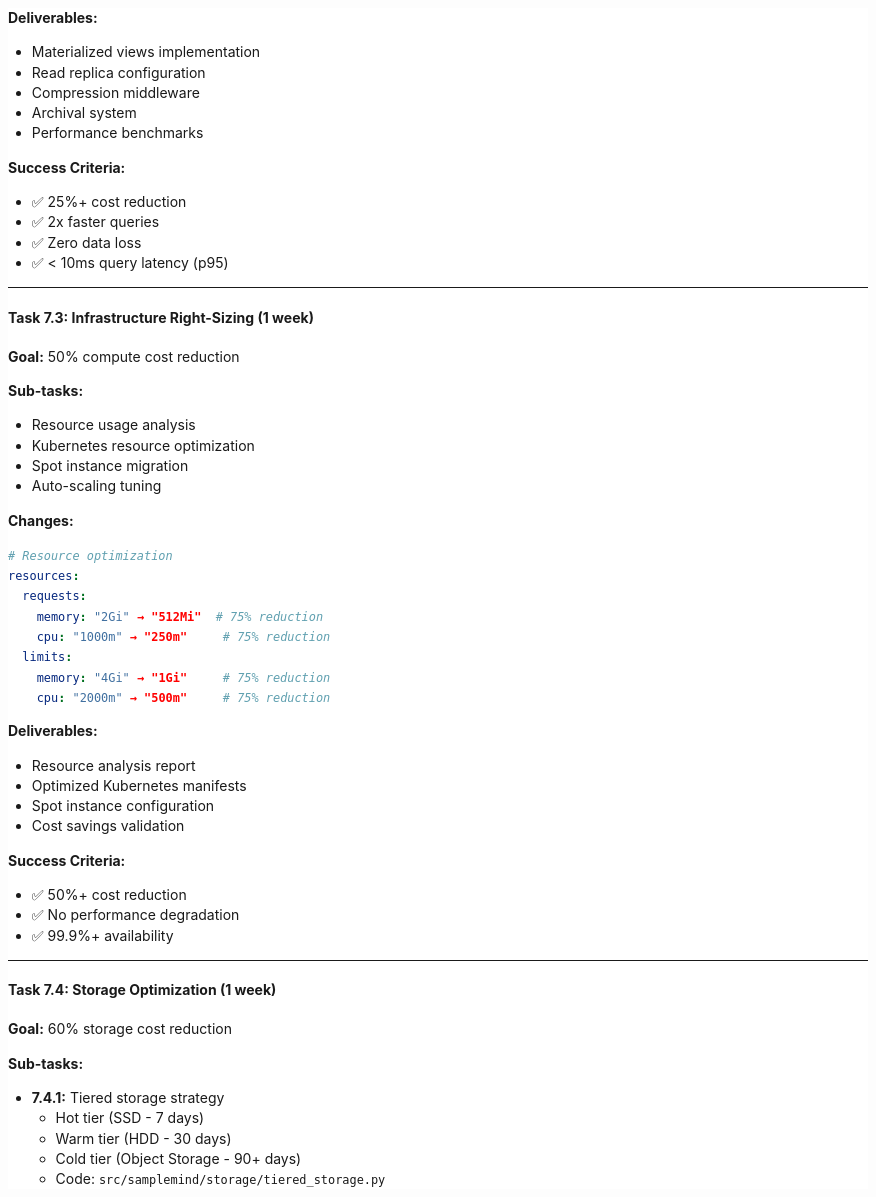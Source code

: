 **Deliverables:**
- Materialized views implementation
- Read replica configuration
- Compression middleware
- Archival system
- Performance benchmarks

**Success Criteria:**
- ✅ 25%+ cost reduction
- ✅ 2x faster queries
- ✅ Zero data loss
- ✅ < 10ms query latency (p95)

---

#### **Task 7.3: Infrastructure Right-Sizing** (1 week)
**Goal:** 50% compute cost reduction

**Sub-tasks:**
- Resource usage analysis
- Kubernetes resource optimization
- Spot instance migration
- Auto-scaling tuning

**Changes:**
```yaml
# Resource optimization
resources:
  requests:
    memory: "2Gi" → "512Mi"  # 75% reduction
    cpu: "1000m" → "250m"     # 75% reduction
  limits:
    memory: "4Gi" → "1Gi"     # 75% reduction
    cpu: "2000m" → "500m"     # 75% reduction
```

**Deliverables:**
- Resource analysis report
- Optimized Kubernetes manifests
- Spot instance configuration
- Cost savings validation

**Success Criteria:**
- ✅ 50%+ cost reduction
- ✅ No performance degradation
- ✅ 99.9%+ availability

---

#### **Task 7.4: Storage Optimization** (1 week)
**Goal:** 60% storage cost reduction

**Sub-tasks:**
- **7.4.1:** Tiered storage strategy
  - Hot tier (SSD - 7 days)
  - Warm tier (HDD - 30 days)
  - Cold tier (Object Storage - 90+ days)
  - Code: `src/samplemind/storage/tiered_storage.py`
  